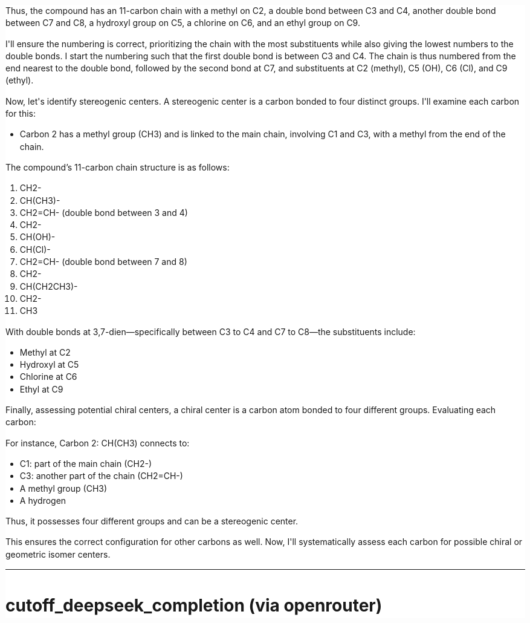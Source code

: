 Thus, the compound has an 11-carbon chain with a methyl on C2, a double bond between C3 and C4, another double bond between C7 and C8, a hydroxyl group on C5, a chlorine on C6, and an ethyl group on C9.

I'll ensure the numbering is correct, prioritizing the chain with the most substituents while also giving the lowest numbers to the double bonds. I start the numbering such that the first double bond is between C3 and C4. The chain is thus numbered from the end nearest to the double bond, followed by the second bond at C7, and substituents at C2 (methyl), C5 (OH), C6 (Cl), and C9 (ethyl).

Now, let's identify stereogenic centers. A stereogenic center is a carbon bonded to four distinct groups. I'll examine each carbon for this:

- Carbon 2 has a methyl group (CH3) and is linked to the main chain, involving C1 and C3, with a methyl from the end of the chain.

The compound’s 11-carbon chain structure is as follows:

1. CH2-
2. CH(CH3)-
3. CH2=CH- (double bond between 3 and 4)
4. CH2-
5. CH(OH)-
6. CH(Cl)-
7. CH2=CH- (double bond between 7 and 8)
8. CH2-
9. CH(CH2CH3)-
10. CH2-
11. CH3

With double bonds at 3,7-dien—specifically between C3 to C4 and C7 to C8—the substituents include:
- Methyl at C2
- Hydroxyl at C5
- Chlorine at C6
- Ethyl at C9

Finally, assessing potential chiral centers, a chiral center is a carbon atom bonded to four different groups. Evaluating each carbon:

For instance, Carbon 2: CH(CH3) connects to:
- C1: part of the main chain (CH2-)
- C3: another part of the chain (CH2=CH-)
- A methyl group (CH3)
- A hydrogen

Thus, it possesses four different groups and can be a stereogenic center. 

This ensures the correct configuration for other carbons as well. Now, I'll systematically assess each carbon for possible chiral or geometric isomer centers.

---

# cutoff_deepseek_completion (via openrouter)
